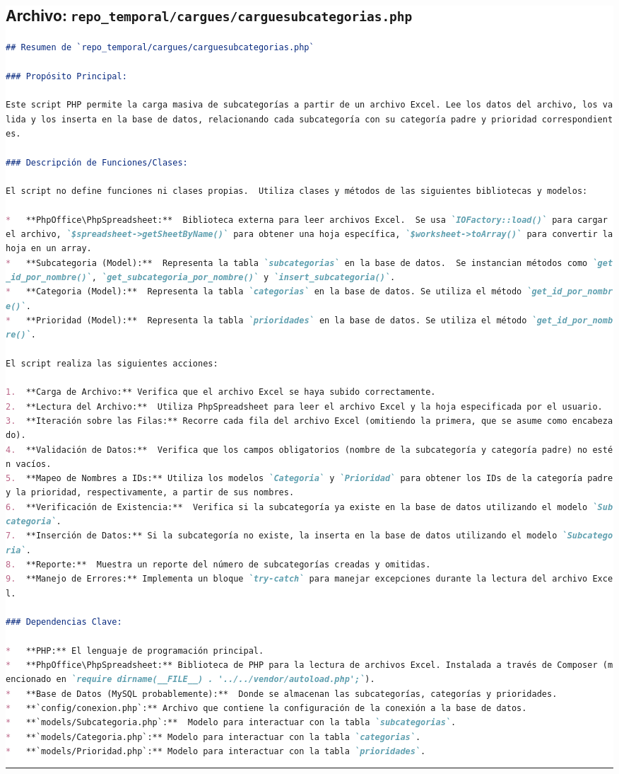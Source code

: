 
## Archivo: `repo_temporal/cargues/carguesubcategorias.php`

```markdown
## Resumen de `repo_temporal/cargues/carguesubcategorias.php`

### Propósito Principal:

Este script PHP permite la carga masiva de subcategorías a partir de un archivo Excel. Lee los datos del archivo, los valida y los inserta en la base de datos, relacionando cada subcategoría con su categoría padre y prioridad correspondientes.

### Descripción de Funciones/Clases:

El script no define funciones ni clases propias.  Utiliza clases y métodos de las siguientes bibliotecas y modelos:

*   **PhpOffice\PhpSpreadsheet:**  Biblioteca externa para leer archivos Excel.  Se usa `IOFactory::load()` para cargar el archivo, `$spreadsheet->getSheetByName()` para obtener una hoja específica, `$worksheet->toArray()` para convertir la hoja en un array.
*   **Subcategoria (Model):**  Representa la tabla `subcategorias` en la base de datos.  Se instancian métodos como `get_id_por_nombre()`, `get_subcategoria_por_nombre()` y `insert_subcategoria()`.
*   **Categoria (Model):**  Representa la tabla `categorias` en la base de datos. Se utiliza el método `get_id_por_nombre()`.
*   **Prioridad (Model):**  Representa la tabla `prioridades` en la base de datos. Se utiliza el método `get_id_por_nombre()`.

El script realiza las siguientes acciones:

1.  **Carga de Archivo:** Verifica que el archivo Excel se haya subido correctamente.
2.  **Lectura del Archivo:**  Utiliza PhpSpreadsheet para leer el archivo Excel y la hoja especificada por el usuario.
3.  **Iteración sobre las Filas:** Recorre cada fila del archivo Excel (omitiendo la primera, que se asume como encabezado).
4.  **Validación de Datos:**  Verifica que los campos obligatorios (nombre de la subcategoría y categoría padre) no estén vacíos.
5.  **Mapeo de Nombres a IDs:** Utiliza los modelos `Categoria` y `Prioridad` para obtener los IDs de la categoría padre y la prioridad, respectivamente, a partir de sus nombres.
6.  **Verificación de Existencia:**  Verifica si la subcategoría ya existe en la base de datos utilizando el modelo `Subcategoria`.
7.  **Inserción de Datos:** Si la subcategoría no existe, la inserta en la base de datos utilizando el modelo `Subcategoria`.
8.  **Reporte:**  Muestra un reporte del número de subcategorías creadas y omitidas.
9.  **Manejo de Errores:** Implementa un bloque `try-catch` para manejar excepciones durante la lectura del archivo Excel.

### Dependencias Clave:

*   **PHP:** El lenguaje de programación principal.
*   **PhpOffice\PhpSpreadsheet:** Biblioteca de PHP para la lectura de archivos Excel. Instalada a través de Composer (mencionado en `require dirname(__FILE__) . '../../vendor/autoload.php';`).
*   **Base de Datos (MySQL probablemente):**  Donde se almacenan las subcategorías, categorías y prioridades.
*   **`config/conexion.php`:** Archivo que contiene la configuración de la conexión a la base de datos.
*   **`models/Subcategoria.php`:**  Modelo para interactuar con la tabla `subcategorias`.
*   **`models/Categoria.php`:** Modelo para interactuar con la tabla `categorias`.
*   **`models/Prioridad.php`:** Modelo para interactuar con la tabla `prioridades`.
```

---